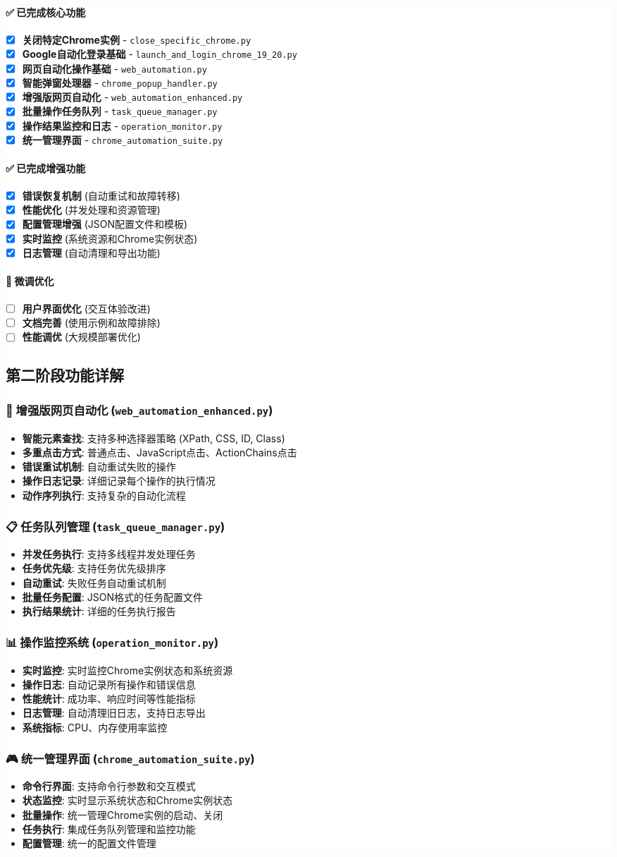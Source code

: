 #### ✅ 已完成核心功能
- [x] **关闭特定Chrome实例** - `close_specific_chrome.py`
- [x] **Google自动化登录基础** - `launch_and_login_chrome_19_20.py`
- [x] **网页自动化操作基础** - `web_automation.py`
- [x] **智能弹窗处理器** - `chrome_popup_handler.py`
- [x] **增强版网页自动化** - `web_automation_enhanced.py`
- [x] **批量操作任务队列** - `task_queue_manager.py`
- [x] **操作结果监控和日志** - `operation_monitor.py`
- [x] **统一管理界面** - `chrome_automation_suite.py`

#### ✅ 已完成增强功能
- [x] **错误恢复机制** (自动重试和故障转移)
- [x] **性能优化** (并发处理和资源管理)
- [x] **配置管理增强** (JSON配置文件和模板)
- [x] **实时监控** (系统资源和Chrome实例状态)
- [x] **日志管理** (自动清理和导出功能)

#### 🔧 微调优化
- [ ] **用户界面优化** (交互体验改进)
- [ ] **文档完善** (使用示例和故障排除)
- [ ] **性能调优** (大规模部署优化)

## 第二阶段功能详解

### 🤖 增强版网页自动化 (`web_automation_enhanced.py`)
- **智能元素查找**: 支持多种选择器策略 (XPath, CSS, ID, Class)
- **多重点击方式**: 普通点击、JavaScript点击、ActionChains点击
- **错误重试机制**: 自动重试失败的操作
- **操作日志记录**: 详细记录每个操作的执行情况
- **动作序列执行**: 支持复杂的自动化流程

### 📋 任务队列管理 (`task_queue_manager.py`)
- **并发任务执行**: 支持多线程并发处理任务
- **任务优先级**: 支持任务优先级排序
- **自动重试**: 失败任务自动重试机制
- **批量任务配置**: JSON格式的任务配置文件
- **执行结果统计**: 详细的任务执行报告

### 📊 操作监控系统 (`operation_monitor.py`)
- **实时监控**: 实时监控Chrome实例状态和系统资源
- **操作日志**: 自动记录所有操作和错误信息
- **性能统计**: 成功率、响应时间等性能指标
- **日志管理**: 自动清理旧日志，支持日志导出
- **系统指标**: CPU、内存使用率监控

### 🎮 统一管理界面 (`chrome_automation_suite.py`)
- **命令行界面**: 支持命令行参数和交互模式
- **状态监控**: 实时显示系统状态和Chrome实例状态
- **批量操作**: 统一管理Chrome实例的启动、关闭
- **任务执行**: 集成任务队列管理和监控功能
- **配置管理**: 统一的配置文件管理
